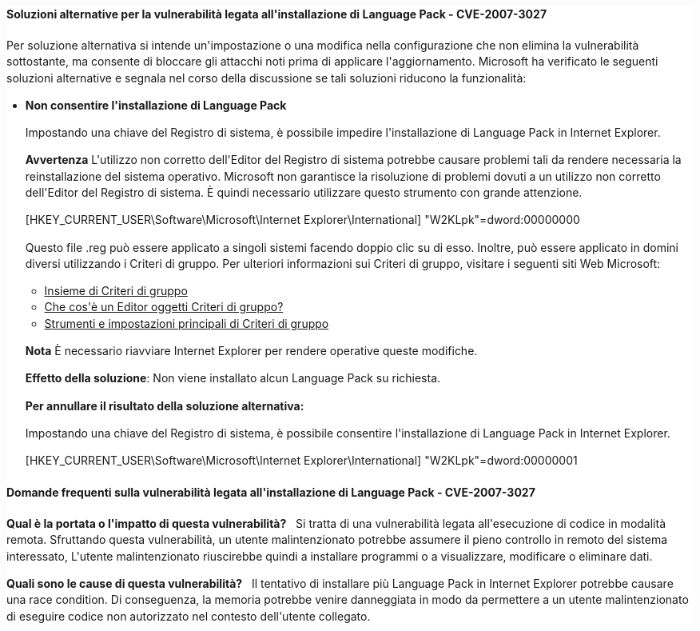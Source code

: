 #### Soluzioni alternative per la vulnerabilità legata all'installazione di Language Pack - CVE-2007-3027

Per soluzione alternativa si intende un'impostazione o una modifica nella configurazione che non elimina la vulnerabilità sottostante, ma consente di bloccare gli attacchi noti prima di applicare l'aggiornamento. Microsoft ha verificato le seguenti soluzioni alternative e segnala nel corso della discussione se tali soluzioni riducono la funzionalità:

-   **Non consentire l'installazione di Language Pack**

    Impostando una chiave del Registro di sistema, è possibile impedire l'installazione di Language Pack in Internet Explorer.

    **Avvertenza** L'utilizzo non corretto dell'Editor del Registro di sistema potrebbe causare problemi tali da rendere necessaria la reinstallazione del sistema operativo. Microsoft non garantisce la risoluzione di problemi dovuti a un utilizzo non corretto dell'Editor del Registro di sistema. È quindi necessario utilizzare questo strumento con grande attenzione.

    \[HKEY\_CURRENT\_USER\\Software\\Microsoft\\Internet Explorer\\International\]
    "W2KLpk"=dword:00000000

    Questo file .reg può essere applicato a singoli sistemi facendo doppio clic su di esso. Inoltre, può essere applicato in domini diversi utilizzando i Criteri di gruppo. Per ulteriori informazioni sui Criteri di gruppo, visitare i seguenti siti Web Microsoft:

    -   [Insieme di Criteri di gruppo](http://www.microsoft.com/technet/prodtechnol/windowsserver2003/library/techref/6d7cb788-b31d-4d17-9f1e-b5ddaa6deecd.mspx)
    -   [Che cos'è un Editor oggetti Criteri di gruppo?](http://www.microsoft.com/technet/prodtechnol/windowsserver2003/library/techref/47ba1311-6cca-414f-98c9-2d7f99fca8a3.mspx)
    -   [Strumenti e impostazioni principali di Criteri di gruppo](http://www.microsoft.com/technet/prodtechnol/windowsserver2003/library/techref/e926577a-5619-4912-b5d9-e73d4bdc9491.mspx)

    **Nota** È necessario riavviare Internet Explorer per rendere operative queste modifiche.

    **Effetto della soluzione**: Non viene installato alcun Language Pack su richiesta.

    **Per annullare il risultato della soluzione alternativa:**

    Impostando una chiave del Registro di sistema, è possibile consentire l'installazione di Language Pack in Internet Explorer.

    \[HKEY\_CURRENT\_USER\\Software\\Microsoft\\Internet Explorer\\International\]
    "W2KLpk"=dword:00000001

#### Domande frequenti sulla vulnerabilità legata all'installazione di Language Pack - CVE-2007-3027

**Qual è la portata o l'impatto di questa vulnerabilità?**  
Si tratta di una vulnerabilità legata all'esecuzione di codice in modalità remota. Sfruttando questa vulnerabilità, un utente malintenzionato potrebbe assumere il pieno controllo in remoto del sistema interessato, L'utente malintenzionato riuscirebbe quindi a installare programmi o a visualizzare, modificare o eliminare dati.

**Quali sono le cause di questa vulnerabilità?**  
Il tentativo di installare più Language Pack in Internet Explorer potrebbe causare una race condition. Di conseguenza, la memoria potrebbe venire danneggiata in modo da permettere a un utente malintenzionato di eseguire codice non autorizzato nel contesto dell'utente collegato.
